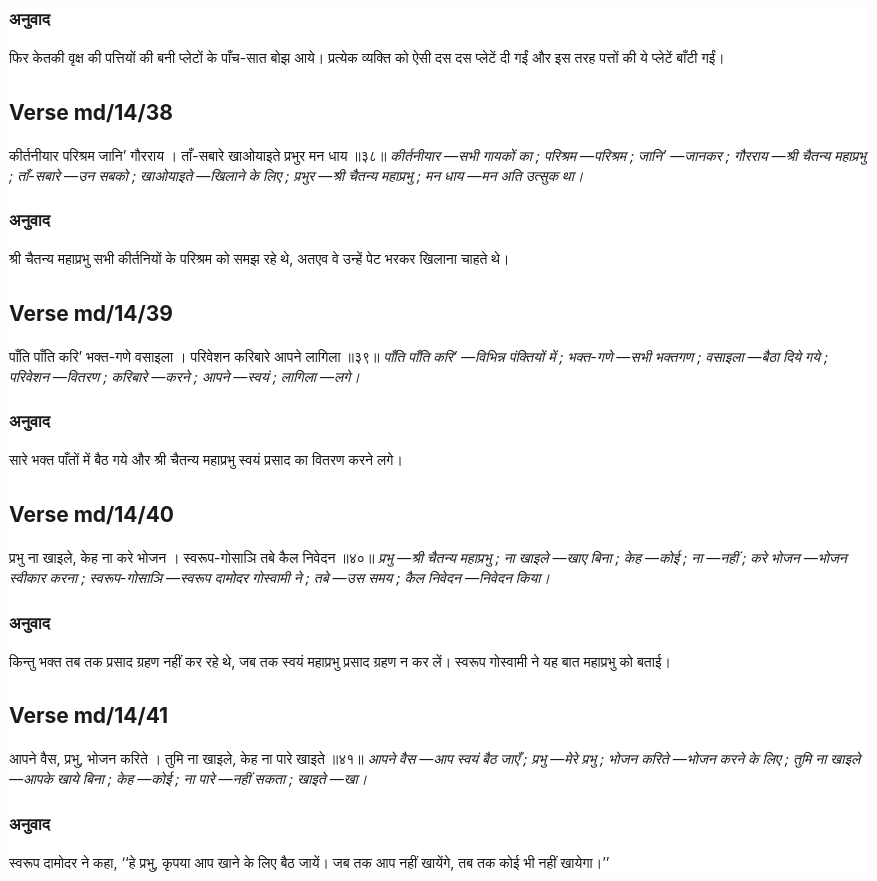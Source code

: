 
### अनुवाद
फिर केतकी वृक्ष की पत्तियों की बनी प्लेटों के पाँच-सात बोझ आये। प्रत्येक व्यक्ति को ऐसी दस दस प्लेटें दी गईं और इस तरह पत्तों की ये प्लेटें बाँटी गईं।


## Verse md/14/38
कीर्तनीयार परिश्रम जानि’ गौरराय ।
ताँ-सबारे खाओयाइते प्रभुर मन धाय ॥३८॥
*कीर्तनीयार —सभी गायकों का ; परिश्रम —परिश्रम ; जानि’ —जानकर ; गौरराय —श्री चैतन्य महाप्रभु ; ताँ-सबारे —उन सबको ; खाओयाइते —खिलाने के लिए ; प्रभुर —श्री चैतन्य महाप्रभु ; मन धाय —मन अति उत्सुक था।*


### अनुवाद
श्री चैतन्य महाप्रभु सभी कीर्तनियों के परिश्रम को समझ रहे थे, अतएव वे उन्हें पेट भरकर खिलाना चाहते थे।


## Verse md/14/39
पाँति पाँति करि’ भक्त-गणे वसाइला ।
परिवेशन करिबारे आपने लागिला ॥३९॥
*पाँति पाँति करि’ —विभिन्न पंक्तियों में ; भक्त-गणे —सभी भक्तगण ; वसाइला —बैठा दिये गये ; परिवेशन —वितरण ; करिबारे —करने ; आपने —स्वयं ; लागिला —लगे।*


### अनुवाद
सारे भक्त पाँतों में बैठ गये और श्री चैतन्य महाप्रभु स्वयं प्रसाद का वितरण करने लगे।


## Verse md/14/40
प्रभु ना खाइले, केह ना करे भोजन ।
स्वरूप-गोसाञि तबे कैल निवेदन ॥४०॥
*प्रभु —श्री चैतन्य महाप्रभु ; ना खाइले —खाए बिना ; केह —कोई ; ना —नहीं ; करे भोजन —भोजन स्वीकार करना ; स्वरूप-गोसाञि —स्वरूप दामोदर गोस्वामी ने ; तबे —उस समय ; कैल निवेदन —निवेदन किया।*


### अनुवाद
किन्तु भक्त तब तक प्रसाद ग्रहण नहीं कर रहे थे, जब तक स्वयं महाप्रभु प्रसाद ग्रहण न कर लें। स्वरूप गोस्वामी ने यह बात महाप्रभु को बताई।


## Verse md/14/41
आपने वैस, प्रभु, भोजन करिते ।
तुमि ना खाइले, केह ना पारे खाइते ॥४१॥
*आपने वैस —आप स्वयं बैठ जाएँ ; प्रभु —मेरे प्रभु ; भोजन करिते —भोजन करने के लिए ; तुमि ना खाइले —आपके खाये बिना ; केह —कोई ; ना पारे —नहीं सकता ; खाइते —खा।*


### अनुवाद
स्वरूप दामोदर ने कहा, ‘‘हे प्रभु, कृपया आप खाने के लिए बैठ जायें। जब तक आप नहीं खायेंगे, तब तक कोई भी नहीं खायेगा।’’
